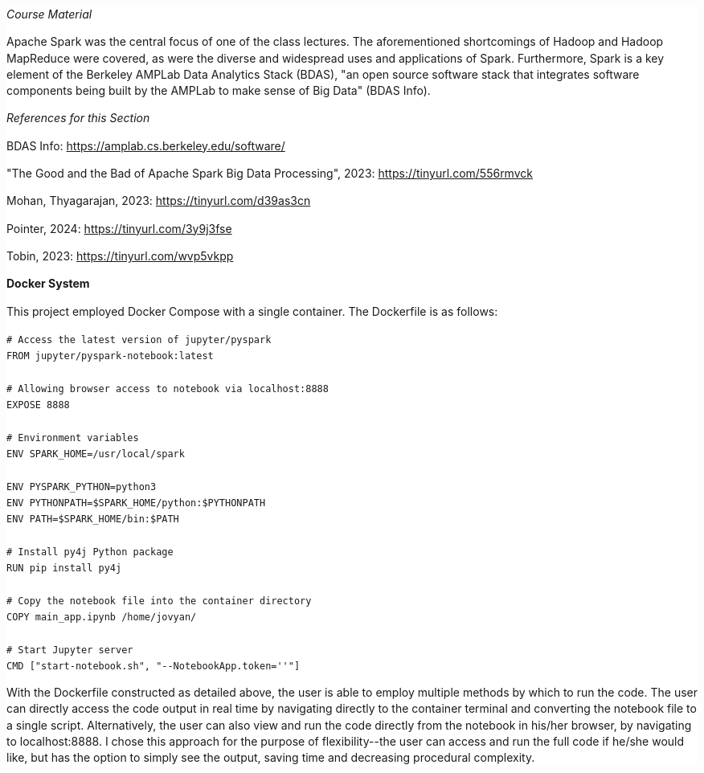 *Course Material*

Apache Spark was the central focus of one of the class lectures.  The 
aforementioned shortcomings of Hadoop and Hadoop MapReduce were covered, as 
were the diverse and widespread uses and applications of Spark.  Furthermore, 
Spark is a key element of the Berkeley AMPLab Data Analytics Stack (BDAS), 
"an open source software stack that integrates software components being built 
by the AMPLab to make sense of Big Data" (BDAS Info).

*References for this Section*

BDAS Info: https://amplab.cs.berkeley.edu/software/

"The Good and the Bad of Apache Spark Big Data Processing", 2023: 
https://tinyurl.com/556rmvck

Mohan, Thyagarajan, 2023: https://tinyurl.com/d39as3cn

Pointer, 2024: https://tinyurl.com/3y9j3fse

Tobin, 2023: https://tinyurl.com/wvp5vkpp

**Docker System**

This project employed Docker Compose with a single container.  The Dockerfile
is as follows:

```plaintext
# Access the latest version of jupyter/pyspark
FROM jupyter/pyspark-notebook:latest

# Allowing browser access to notebook via localhost:8888
EXPOSE 8888

# Environment variables
ENV SPARK_HOME=/usr/local/spark

ENV PYSPARK_PYTHON=python3
ENV PYTHONPATH=$SPARK_HOME/python:$PYTHONPATH
ENV PATH=$SPARK_HOME/bin:$PATH

# Install py4j Python package
RUN pip install py4j

# Copy the notebook file into the container directory
COPY main_app.ipynb /home/jovyan/

# Start Jupyter server
CMD ["start-notebook.sh", "--NotebookApp.token=''"]
```

With the Dockerfile constructed as detailed above, the user is able to employ
multiple methods by which to run the code.  The user can directly access the
code output in real time by navigating directly to the container terminal and
converting the notebook file to a single script.  Alternatively, the user can
also view and run the code directly from the notebook in his/her browser, by
navigating to localhost:8888.  I chose this approach for the purpose of
flexibility--the user can access and run the full code if he/she would like,
but has the option to simply see the output, saving time and decreasing 
procedural complexity.
